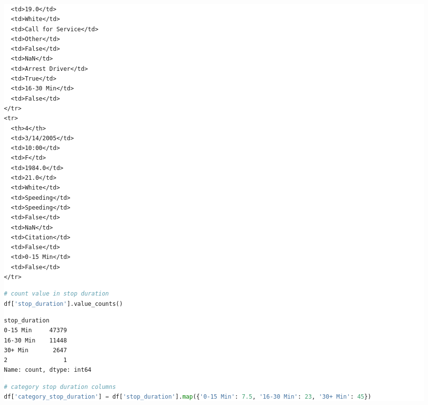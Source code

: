       <td>19.0</td>
      <td>White</td>
      <td>Call for Service</td>
      <td>Other</td>
      <td>False</td>
      <td>NaN</td>
      <td>Arrest Driver</td>
      <td>True</td>
      <td>16-30 Min</td>
      <td>False</td>
    </tr>
    <tr>
      <th>4</th>
      <td>3/14/2005</td>
      <td>10:00</td>
      <td>F</td>
      <td>1984.0</td>
      <td>21.0</td>
      <td>White</td>
      <td>Speeding</td>
      <td>Speeding</td>
      <td>False</td>
      <td>NaN</td>
      <td>Citation</td>
      <td>False</td>
      <td>0-15 Min</td>
      <td>False</td>
    </tr>
  </tbody>
</table>
</div>




```python
# count value in stop duration
df['stop_duration'].value_counts()
```




    stop_duration
    0-15 Min     47379
    16-30 Min    11448
    30+ Min       2647
    2                1
    Name: count, dtype: int64




```python
# category stop duration columns
df['category_stop_duration'] = df['stop_duration'].map({'0-15 Min': 7.5, '16-30 Min': 23, '30+ Min': 45})
```
